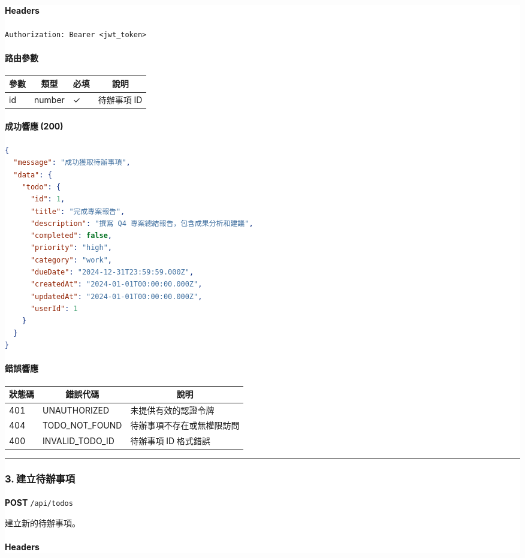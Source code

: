 #### Headers

```
Authorization: Bearer <jwt_token>
```

#### 路由參數

| 參數 | 類型 | 必填 | 說明 |
|------|------|------|------|
| id | number | ✓ | 待辦事項 ID |

#### 成功響應 (200)

```json
{
  "message": "成功獲取待辦事項",
  "data": {
    "todo": {
      "id": 1,
      "title": "完成專案報告",
      "description": "撰寫 Q4 專案總結報告，包含成果分析和建議",
      "completed": false,
      "priority": "high",
      "category": "work",
      "dueDate": "2024-12-31T23:59:59.000Z",
      "createdAt": "2024-01-01T00:00:00.000Z",
      "updatedAt": "2024-01-01T00:00:00.000Z",
      "userId": 1
    }
  }
}
```

#### 錯誤響應

| 狀態碼 | 錯誤代碼 | 說明 |
|--------|----------|------|
| 401 | UNAUTHORIZED | 未提供有效的認證令牌 |
| 404 | TODO_NOT_FOUND | 待辦事項不存在或無權限訪問 |
| 400 | INVALID_TODO_ID | 待辦事項 ID 格式錯誤 |

---

### 3. 建立待辦事項

**POST** `/api/todos`

建立新的待辦事項。

#### Headers
